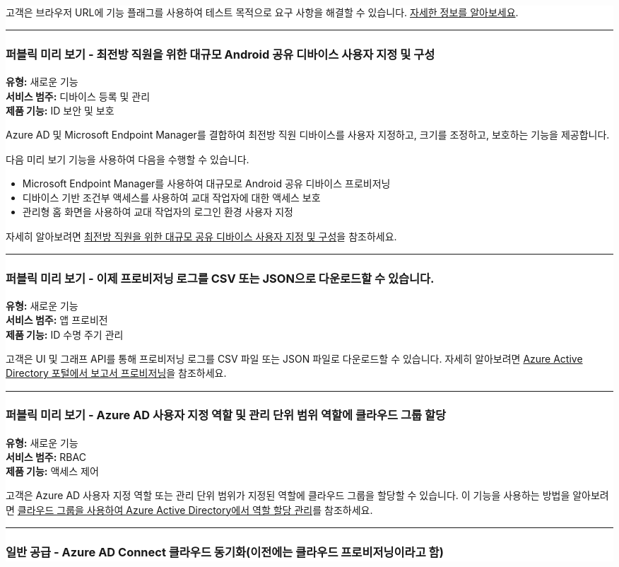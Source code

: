 고객은 브라우저 URL에 기능 플래그를 사용하여 테스트 목적으로 요구 사항을 해결할 수 있습니다. [자세한 정보를 알아보세요](../app-provisioning/use-scim-to-provision-users-and-groups.md#authorization-to-provisioning-connectors-in-the-application-gallery).
 
---

### <a name="public-preview---customize-and-configure-android-shared-devices-for-frontline-workers-at-scale"></a>퍼블릭 미리 보기 - 최전방 직원을 위한 대규모 Android 공유 디바이스 사용자 지정 및 구성

**유형:** 새로운 기능  
**서비스 범주:** 디바이스 등록 및 관리  
**제품 기능:** ID 보안 및 보호
 
Azure AD 및 Microsoft Endpoint Manager를 결합하여 최전방 직원 디바이스를 사용자 지정하고, 크기를 조정하고, 보호하는 기능을 제공합니다.

다음 미리 보기 기능을 사용하여 다음을 수행할 수 있습니다.
- Microsoft Endpoint Manager를 사용하여 대규모로 Android 공유 디바이스 프로비저닝
- 디바이스 기반 조건부 액세스를 사용하여 교대 작업자에 대한 액세스 보호
- 관리형 홈 화면을 사용하여 교대 작업자의 로그인 환경 사용자 지정

자세히 알아보려면 [최전방 직원을 위한 대규모 공유 디바이스 사용자 지정 및 구성](https://techcommunity.microsoft.com/t5/azure-active-directory-identity/customize-and-configure-shared-devices-for-firstline-workers-at/ba-p/1751708)을 참조하세요.

---

### <a name="public-preview---provisioning-logs-can-now-be-downloaded-as-a-csv-or-json"></a>퍼블릭 미리 보기 - 이제 프로비저닝 로그를 CSV 또는 JSON으로 다운로드할 수 있습니다.

**유형:** 새로운 기능  
**서비스 범주:** 앱 프로비전  
**제품 기능:** ID 수명 주기 관리

고객은 UI 및 그래프 API를 통해 프로비저닝 로그를 CSV 파일 또는 JSON 파일로 다운로드할 수 있습니다. 자세히 알아보려면 [Azure Active Directory 포털에서 보고서 프로비저닝](../reports-monitoring/concept-provisioning-logs.md)을 참조하세요.

---

### <a name="public-preview---assign-cloud-groups-to-azure-ad-custom-roles-and-admin-unit-scoped-roles"></a>퍼블릭 미리 보기 - Azure AD 사용자 지정 역할 및 관리 단위 범위 역할에 클라우드 그룹 할당

**유형:** 새로운 기능  
**서비스 범주:** RBAC  
**제품 기능:** 액세스 제어
 
고객은 Azure AD 사용자 지정 역할 또는 관리 단위 범위가 지정된 역할에 클라우드 그룹을 할당할 수 있습니다. 이 기능을 사용하는 방법을 알아보려면 [클라우드 그룹을 사용하여 Azure Active Directory에서 역할 할당 관리](../roles/groups-concept.md)를 참조하세요.

---

### <a name="general-availability---azure-ad-connect-cloud-sync-previously-known-as-cloud-provisioning"></a>일반 공급 - Azure AD Connect 클라우드 동기화(이전에는 클라우드 프로비저닝이라고 함)
